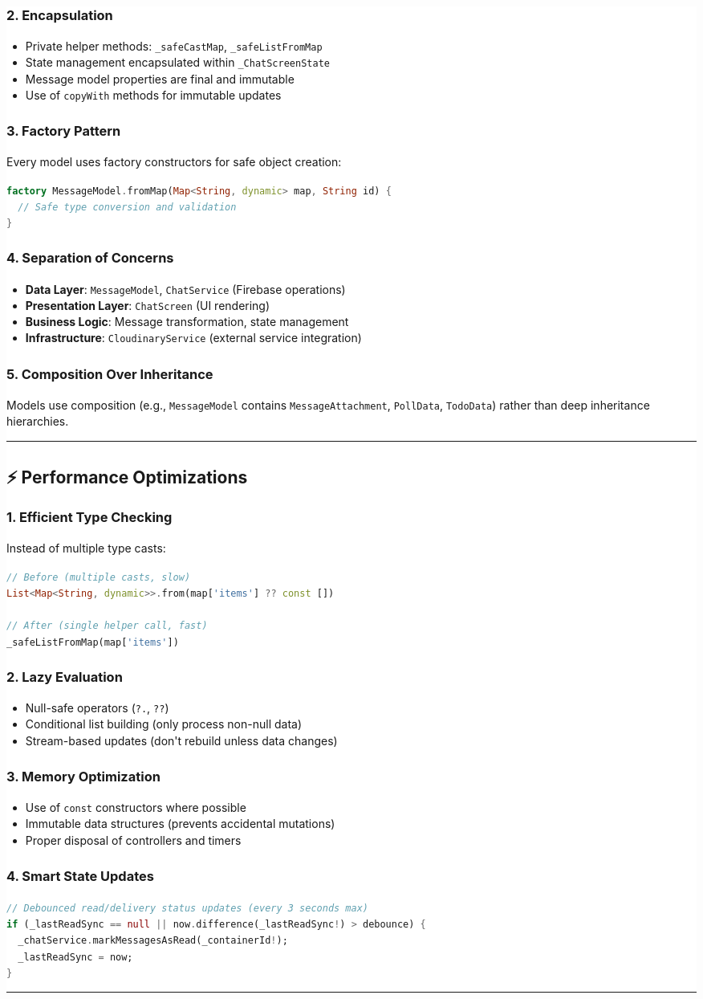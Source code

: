 ### 2. **Encapsulation**
- Private helper methods: `_safeCastMap`, `_safeListFromMap`
- State management encapsulated within `_ChatScreenState`
- Message model properties are final and immutable
- Use of `copyWith` methods for immutable updates

### 3. **Factory Pattern**
Every model uses factory constructors for safe object creation:
```dart
factory MessageModel.fromMap(Map<String, dynamic> map, String id) {
  // Safe type conversion and validation
}
```

### 4. **Separation of Concerns**
- **Data Layer**: `MessageModel`, `ChatService` (Firebase operations)
- **Presentation Layer**: `ChatScreen` (UI rendering)
- **Business Logic**: Message transformation, state management
- **Infrastructure**: `CloudinaryService` (external service integration)

### 5. **Composition Over Inheritance**
Models use composition (e.g., `MessageModel` contains `MessageAttachment`, `PollData`, `TodoData`) rather than deep inheritance hierarchies.

---

## ⚡ Performance Optimizations

### 1. **Efficient Type Checking**
Instead of multiple type casts:
```dart
// Before (multiple casts, slow)
List<Map<String, dynamic>>.from(map['items'] ?? const [])

// After (single helper call, fast)
_safeListFromMap(map['items'])
```

### 2. **Lazy Evaluation**
- Null-safe operators (`?.`, `??`)
- Conditional list building (only process non-null data)
- Stream-based updates (don't rebuild unless data changes)

### 3. **Memory Optimization**
- Use of `const` constructors where possible
- Immutable data structures (prevents accidental mutations)
- Proper disposal of controllers and timers

### 4. **Smart State Updates**
```dart
// Debounced read/delivery status updates (every 3 seconds max)
if (_lastReadSync == null || now.difference(_lastReadSync!) > debounce) {
  _chatService.markMessagesAsRead(_containerId!);
  _lastReadSync = now;
}
```

---